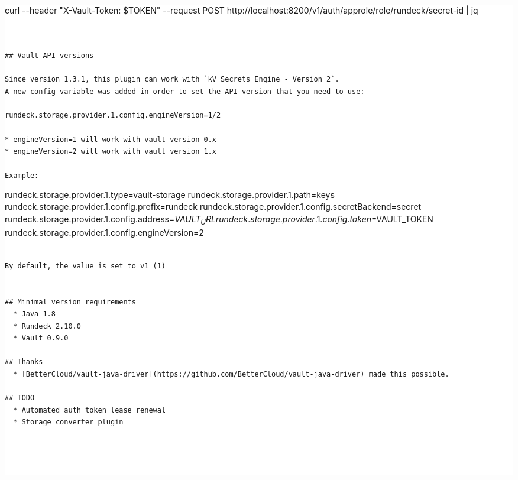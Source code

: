 curl --header "X-Vault-Token: $TOKEN" --request POST http://localhost:8200/v1/auth/approle/role/rundeck/secret-id | jq
```


## Vault API versions

Since version 1.3.1, this plugin can work with `kV Secrets Engine - Version 2`. 
A new config variable was added in order to set the API version that you need to use:

rundeck.storage.provider.1.config.engineVersion=1/2

* engineVersion=1 will work with vault version 0.x
* engineVersion=2 will work with vault version 1.x

Example:

```
rundeck.storage.provider.1.type=vault-storage
rundeck.storage.provider.1.path=keys
rundeck.storage.provider.1.config.prefix=rundeck
rundeck.storage.provider.1.config.secretBackend=secret
rundeck.storage.provider.1.config.address=$VAULT_URL
rundeck.storage.provider.1.config.token=$VAULT_TOKEN
rundeck.storage.provider.1.config.engineVersion=2
```

By default, the value is set to v1 (1)


## Minimal version requirements
  * Java 1.8
  * Rundeck 2.10.0
  * Vault 0.9.0

## Thanks
  * [BetterCloud/vault-java-driver](https://github.com/BetterCloud/vault-java-driver) made this possible.

## TODO
  * Automated auth token lease renewal
  * Storage converter plugin




